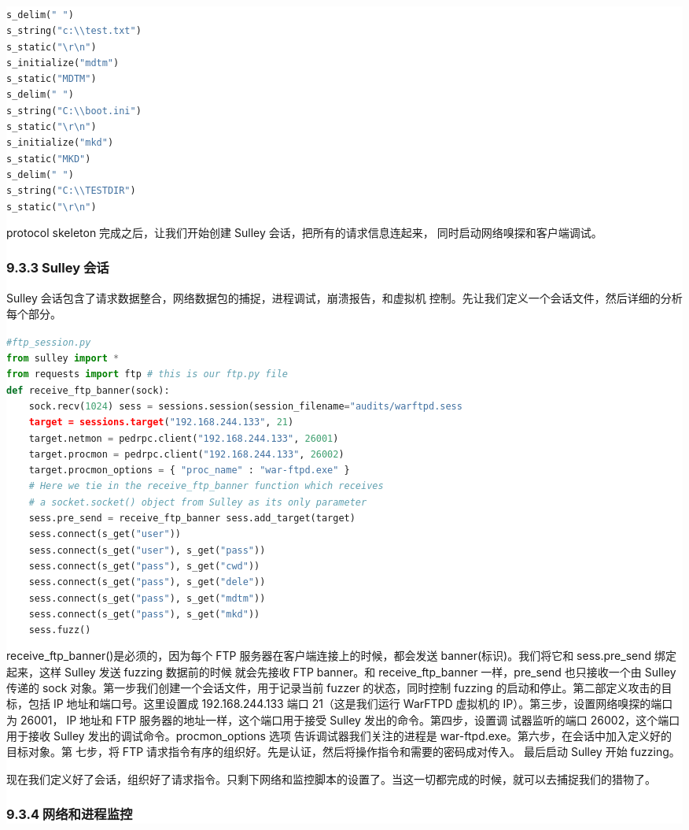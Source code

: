 ```py
s_delim(" ") 
s_string("c:\\test.txt") 
s_static("\r\n") 
s_initialize("mdtm") 
s_static("MDTM") 
s_delim(" ") 
s_string("C:\\boot.ini") 
s_static("\r\n") 
s_initialize("mkd") 
s_static("MKD") 
s_delim(" ") 
s_string("C:\\TESTDIR") 
s_static("\r\n") 
```

protocol skeleton 完成之后，让我们开始创建 Sulley 会话，把所有的请求信息连起来， 同时启动网络嗅探和客户端调试。

### 9.3.3 Sulley 会话

Sulley 会话包含了请求数据整合，网络数据包的捕捉，进程调试，崩溃报告，和虚拟机 控制。先让我们定义一个会话文件，然后详细的分析每个部分。

```py
#ftp_session.py
from sulley import *
from requests import ftp # this is our ftp.py file 
def receive_ftp_banner(sock):
    sock.recv(1024) sess = sessions.session(session_filename="audits/warftpd.sess 
    target = sessions.target("192.168.244.133", 21) 
    target.netmon = pedrpc.client("192.168.244.133", 26001) 
    target.procmon = pedrpc.client("192.168.244.133", 26002)
    target.procmon_options = { "proc_name" : "war-ftpd.exe" }
    # Here we tie in the receive_ftp_banner function which receives
    # a socket.socket() object from Sulley as its only parameter
    sess.pre_send = receive_ftp_banner sess.add_target(target) 
    sess.connect(s_get("user")) 
    sess.connect(s_get("user"), s_get("pass"))
    sess.connect(s_get("pass"), s_get("cwd")) 
    sess.connect(s_get("pass"), s_get("dele")) 
    sess.connect(s_get("pass"), s_get("mdtm")) 
    sess.connect(s_get("pass"), s_get("mkd")) 
    sess.fuzz() 
```

receive_ftp_banner()是必须的，因为每个 FTP 服务器在客户端连接上的时候，都会发送 banner(标识)。我们将它和 sess.pre_send 绑定起来，这样 Sulley 发送 fuzzing 数据前的时候 就会先接收 FTP banner。和 receive_ftp_banner 一样，pre_send 也只接收一个由 Sulley 传递的 sock 对象。第一步我们创建一个会话文件，用于记录当前 fuzzer 的状态，同时控制 fuzzing 的启动和停止。第二部定义攻击的目标，包括 IP 地址和端口号。这里设置成 192.168.244.133 端口 21（这是我们运行 WarFTPD 虚拟机的 IP）。第三步，设置网络嗅探的端口为 26001， IP 地址和 FTP 服务器的地址一样，这个端口用于接受 Sulley 发出的命令。第四步，设置调 试器监听的端口 26002，这个端口用于接收 Sulley 发出的调试命令。procmon_options 选项 告诉调试器我们关注的进程是 war-ftpd.exe。第六步，在会话中加入定义好的目标对象。第 七步，将 FTP 请求指令有序的组织好。先是认证，然后将操作指令和需要的密码成对传入。 最后启动 Sulley 开始 fuzzing。

现在我们定义好了会话，组织好了请求指令。只剩下网络和监控脚本的设置了。当这一切都完成的时候，就可以去捕捉我们的猎物了。

### 9.3.4 网络和进程监控
